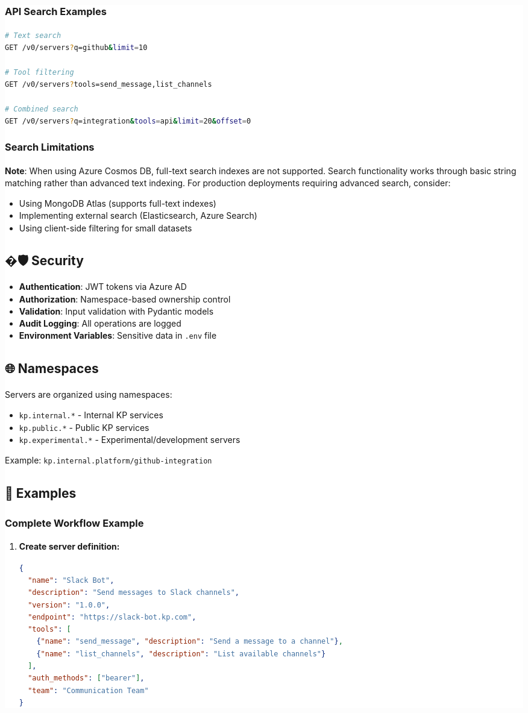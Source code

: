 ### API Search Examples

```bash
# Text search
GET /v0/servers?q=github&limit=10

# Tool filtering
GET /v0/servers?tools=send_message,list_channels

# Combined search
GET /v0/servers?q=integration&tools=api&limit=20&offset=0
```

### Search Limitations

**Note**: When using Azure Cosmos DB, full-text search indexes are not supported. Search functionality works through basic string matching rather than advanced text indexing. For production deployments requiring advanced search, consider:

- Using MongoDB Atlas (supports full-text indexes)
- Implementing external search (Elasticsearch, Azure Search)
- Using client-side filtering for small datasets

## �🛡️ Security

- **Authentication**: JWT tokens via Azure AD
- **Authorization**: Namespace-based ownership control
- **Validation**: Input validation with Pydantic models
- **Audit Logging**: All operations are logged
- **Environment Variables**: Sensitive data in `.env` file

## 🌐 Namespaces

Servers are organized using namespaces:

- `kp.internal.*` - Internal KP services
- `kp.public.*` - Public KP services  
- `kp.experimental.*` - Experimental/development servers

Example: `kp.internal.platform/github-integration`

## 📝 Examples

### Complete Workflow Example

1. **Create server definition:**
   ```json
   {
     "name": "Slack Bot",
     "description": "Send messages to Slack channels",
     "version": "1.0.0",
     "endpoint": "https://slack-bot.kp.com",
     "tools": [
       {"name": "send_message", "description": "Send a message to a channel"},
       {"name": "list_channels", "description": "List available channels"}
     ],
     "auth_methods": ["bearer"],
     "team": "Communication Team"
   }
   ```
